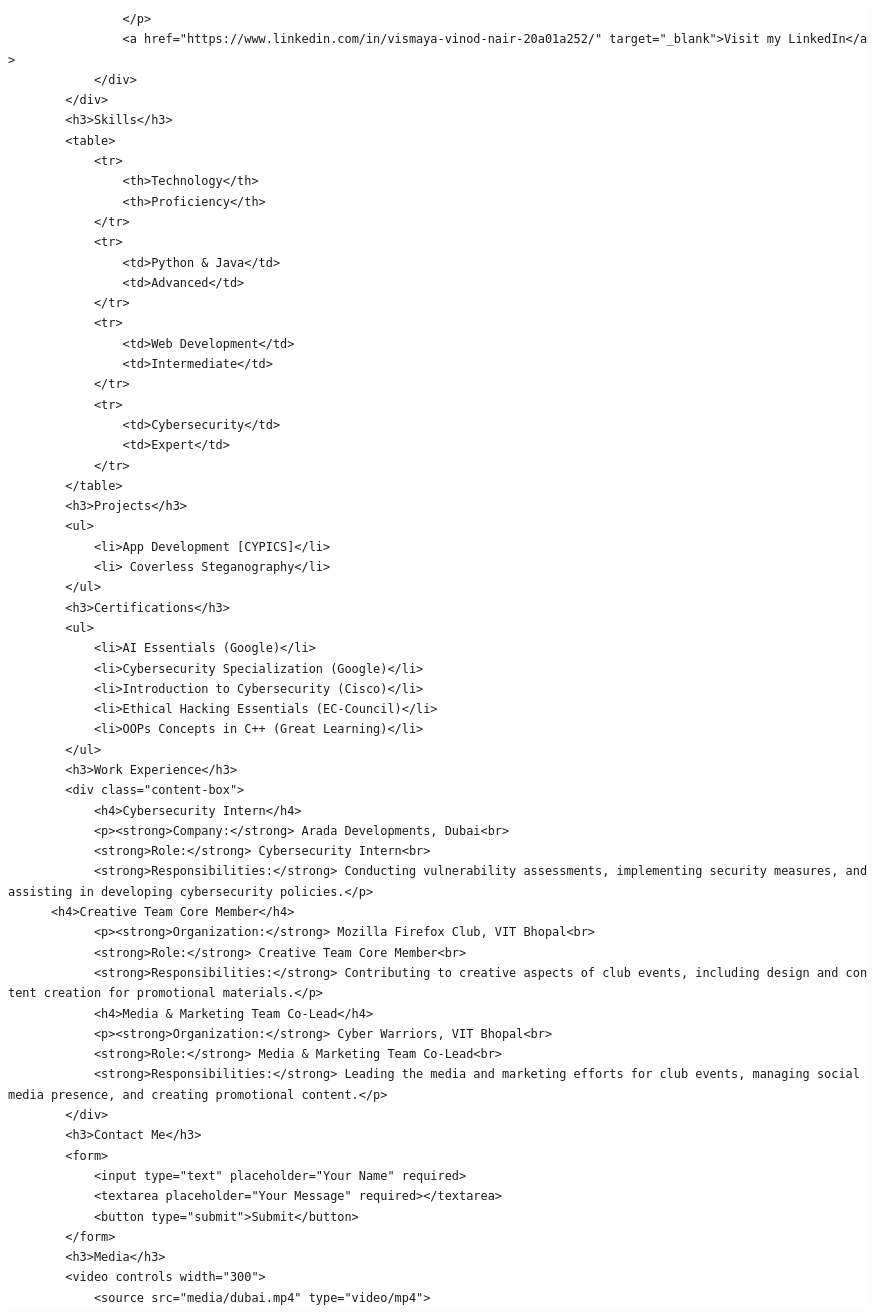                     </p>
                    <a href="https://www.linkedin.com/in/vismaya-vinod-nair-20a01a252/" target="_blank">Visit my LinkedIn</a>
                </div>
            </div>
            <h3>Skills</h3>
            <table>
                <tr>
                    <th>Technology</th>
                    <th>Proficiency</th>
                </tr>
                <tr>
                    <td>Python & Java</td>
                    <td>Advanced</td>
                </tr>
                <tr>
                    <td>Web Development</td>
                    <td>Intermediate</td>
                </tr>
                <tr>
                    <td>Cybersecurity</td>
                    <td>Expert</td>
                </tr>
            </table>
            <h3>Projects</h3>
            <ul>
                <li>App Development [CYPICS]</li>
                <li> Coverless Steganography</li>
            </ul>
            <h3>Certifications</h3>
            <ul>
                <li>AI Essentials (Google)</li>
                <li>Cybersecurity Specialization (Google)</li>
                <li>Introduction to Cybersecurity (Cisco)</li>
                <li>Ethical Hacking Essentials (EC-Council)</li>
                <li>OOPs Concepts in C++ (Great Learning)</li>
            </ul>
            <h3>Work Experience</h3>
            <div class="content-box">
                <h4>Cybersecurity Intern</h4>
                <p><strong>Company:</strong> Arada Developments, Dubai<br>
                <strong>Role:</strong> Cybersecurity Intern<br>
                <strong>Responsibilities:</strong> Conducting vulnerability assessments, implementing security measures, and assisting in developing cybersecurity policies.</p>
          <h4>Creative Team Core Member</h4>
                <p><strong>Organization:</strong> Mozilla Firefox Club, VIT Bhopal<br>
                <strong>Role:</strong> Creative Team Core Member<br>
                <strong>Responsibilities:</strong> Contributing to creative aspects of club events, including design and content creation for promotional materials.</p>
                <h4>Media & Marketing Team Co-Lead</h4>
                <p><strong>Organization:</strong> Cyber Warriors, VIT Bhopal<br>
                <strong>Role:</strong> Media & Marketing Team Co-Lead<br>
                <strong>Responsibilities:</strong> Leading the media and marketing efforts for club events, managing social media presence, and creating promotional content.</p>
            </div>
            <h3>Contact Me</h3>
            <form>
                <input type="text" placeholder="Your Name" required>
                <textarea placeholder="Your Message" required></textarea>
                <button type="submit">Submit</button>
            </form>
            <h3>Media</h3>
            <video controls width="300">
                <source src="media/dubai.mp4" type="video/mp4">